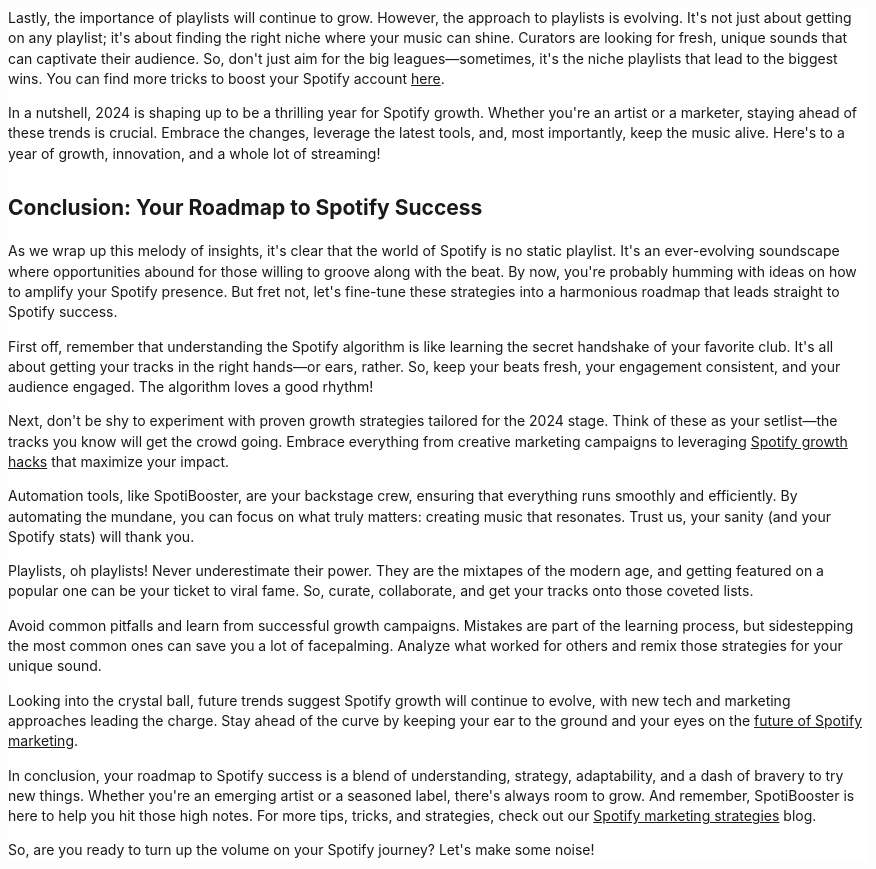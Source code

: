 Lastly, the importance of playlists will continue to grow. However, the approach to playlists is evolving. It's not just about getting on any playlist; it's about finding the right niche where your music can shine. Curators are looking for fresh, unique sounds that can captivate their audience. So, don't just aim for the big leagues—sometimes, it's the niche playlists that lead to the biggest wins. You can find more tricks to boost your Spotify account [here](https://spotibooster.com/blog/growing-your-spotify-account-tips-and-tricks-for-upcoming-artists).

In a nutshell, 2024 is shaping up to be a thrilling year for Spotify growth. Whether you're an artist or a marketer, staying ahead of these trends is crucial. Embrace the changes, leverage the latest tools, and, most importantly, keep the music alive. Here's to a year of growth, innovation, and a whole lot of streaming!

## Conclusion: Your Roadmap to Spotify Success

As we wrap up this melody of insights, it's clear that the world of Spotify is no static playlist. It's an ever-evolving soundscape where opportunities abound for those willing to groove along with the beat. By now, you're probably humming with ideas on how to amplify your Spotify presence. But fret not, let's fine-tune these strategies into a harmonious roadmap that leads straight to Spotify success.

First off, remember that understanding the Spotify algorithm is like learning the secret handshake of your favorite club. It's all about getting your tracks in the right hands—or ears, rather. So, keep your beats fresh, your engagement consistent, and your audience engaged. The algorithm loves a good rhythm!

Next, don't be shy to experiment with proven growth strategies tailored for the 2024 stage. Think of these as your setlist—the tracks you know will get the crowd going. Embrace everything from creative marketing campaigns to leveraging [Spotify growth hacks](https://spotibooster.com/blog/spotify-growth-hacks-leveraging-spotibooster-for-maximum-impact) that maximize your impact.



Automation tools, like SpotiBooster, are your backstage crew, ensuring that everything runs smoothly and efficiently. By automating the mundane, you can focus on what truly matters: creating music that resonates. Trust us, your sanity (and your Spotify stats) will thank you.

Playlists, oh playlists! Never underestimate their power. They are the mixtapes of the modern age, and getting featured on a popular one can be your ticket to viral fame. So, curate, collaborate, and get your tracks onto those coveted lists.

Avoid common pitfalls and learn from successful growth campaigns. Mistakes are part of the learning process, but sidestepping the most common ones can save you a lot of facepalming. Analyze what worked for others and remix those strategies for your unique sound.

Looking into the crystal ball, future trends suggest Spotify growth will continue to evolve, with new tech and marketing approaches leading the charge. Stay ahead of the curve by keeping your ear to the ground and your eyes on the [future of Spotify marketing](https://spotibooster.com/blog/exploring-the-future-of-spotify-marketing-insights-for-artists).

In conclusion, your roadmap to Spotify success is a blend of understanding, strategy, adaptability, and a dash of bravery to try new things. Whether you're an emerging artist or a seasoned label, there's always room to grow. And remember, SpotiBooster is here to help you hit those high notes. For more tips, tricks, and strategies, check out our [Spotify marketing strategies](https://spotibooster.com/blog/spotify-marketing-strategies-what-you-need-to-know-for-2024) blog.

So, are you ready to turn up the volume on your Spotify journey? Let's make some noise!
